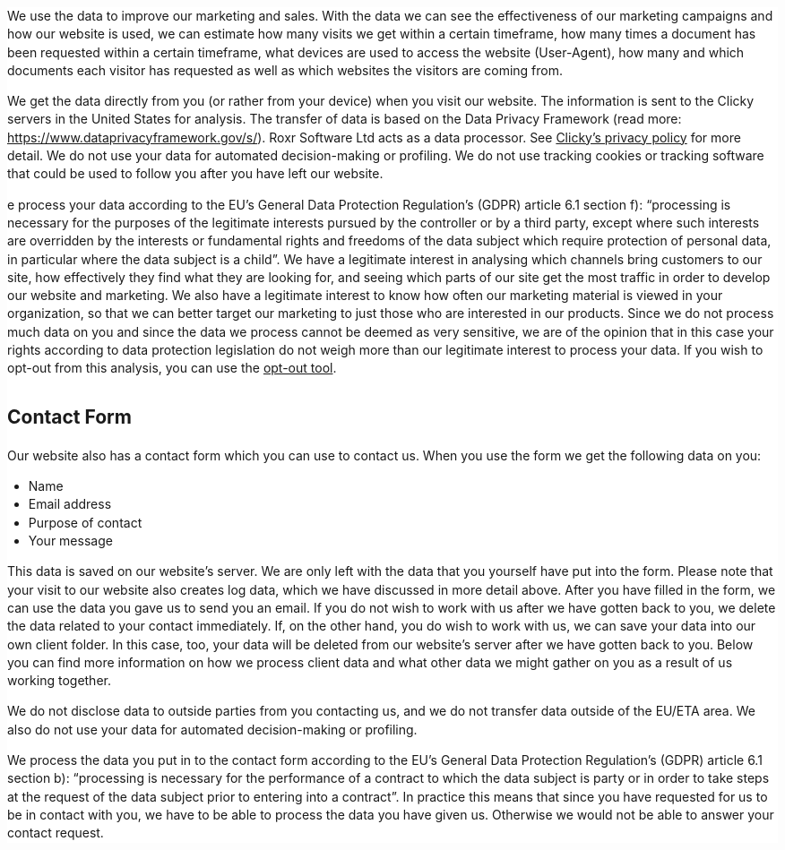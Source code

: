 We use the data to improve our marketing and sales. With the data we can see the effectiveness of our marketing campaigns and how our website is used, we can estimate how many visits we get within a certain timeframe, how many times a document has been requested within a certain timeframe, what devices are used to access the website (User-Agent), how many and which documents each visitor has requested as well as which websites the visitors are coming from.

We get the data directly from you (or rather from your device) when you visit our website. The information is sent to the Clicky servers in the United States for analysis. The transfer of data is based on the Data Privacy Framework (read more: https://www.dataprivacyframework.gov/s/). Roxr Software Ltd acts as a data processor. See [Clicky’s privacy policy](https://clicky.com/terms/privacy) for more detail. We do not use your data for automated decision-making or profiling. We do not use tracking cookies or tracking software that could be used to follow you after you have left our website.

e process your data according to the EU’s General Data Protection Regulation’s (GDPR) article 6.1 section f): “processing is necessary for the purposes of the legitimate interests pursued by the controller or by a third party, except where such interests are overridden by the interests or fundamental rights and freedoms of the data subject which require protection of personal data, in particular where the data subject is a child”. We have a legitimate interest in analysing which channels bring customers to our site, how effectively they find what they are looking for, and seeing which parts of our site get the most traffic in order to develop our website and marketing. We also have a legitimate interest to know how often our marketing material is viewed in your organization, so that we can better target our marketing to just those who are interested in our products. Since we do not process much data on you and since the data we process cannot be deemed as very sensitive, we are of the opinion that in this case your rights according to data protection legislation do not weigh more than our legitimate interest to process your data. If you wish to opt-out from this analysis, you can use the [opt-out tool](https://clicky.com/optout).

## Contact Form

Our website also has a contact form which you can use to contact us. When you use the form we get the following data on you:

* Name
* Email address
* Purpose of contact
* Your message

This data is saved on our website’s server. We are only left with the data that you yourself have put into the form. Please note that your visit to our website also creates log data, which we have discussed in more detail above. After you have filled in the form, we can use the data you gave us to send you an email. If you do not wish to work with us after we have gotten back to you, we delete the data related to your contact immediately. If, on the other hand, you do wish to work with us, we can save your data into our own client folder. In this case, too, your data will be deleted from our website’s server after we have gotten back to you. Below you can find more information on how we process client data and what other data we might gather on you as a result of us working together.

We do not disclose data to outside parties from you contacting us, and we do not transfer data outside of the EU/ETA area. We also do not use your data for automated decision-making or profiling.

We process the data you put in to the contact form according to the EU’s General Data Protection Regulation’s (GDPR) article 6.1 section b): “processing is necessary for the performance of a contract to which the data subject is party or in order to take steps at the request of the data subject prior to entering into a contract”. In practice this means that since you have requested for us to be in contact with you, we have to be able to process the data you have given us. Otherwise we would not be able to answer your contact request.
